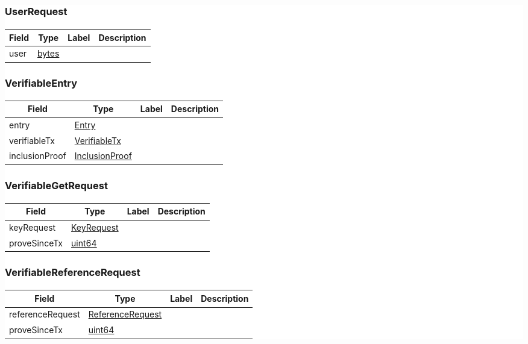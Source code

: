 




<a name="immudb.schema.UserRequest"></a>

### UserRequest



| Field | Type | Label | Description |
| ----- | ---- | ----- | ----------- |
| user | [bytes](#bytes) |  |  |






<a name="immudb.schema.VerifiableEntry"></a>

### VerifiableEntry



| Field | Type | Label | Description |
| ----- | ---- | ----- | ----------- |
| entry | [Entry](#immudb.schema.Entry) |  |  |
| verifiableTx | [VerifiableTx](#immudb.schema.VerifiableTx) |  |  |
| inclusionProof | [InclusionProof](#immudb.schema.InclusionProof) |  |  |






<a name="immudb.schema.VerifiableGetRequest"></a>

### VerifiableGetRequest



| Field | Type | Label | Description |
| ----- | ---- | ----- | ----------- |
| keyRequest | [KeyRequest](#immudb.schema.KeyRequest) |  |  |
| proveSinceTx | [uint64](#uint64) |  |  |






<a name="immudb.schema.VerifiableReferenceRequest"></a>

### VerifiableReferenceRequest



| Field | Type | Label | Description |
| ----- | ---- | ----- | ----------- |
| referenceRequest | [ReferenceRequest](#immudb.schema.ReferenceRequest) |  |  |
| proveSinceTx | [uint64](#uint64) |  |  |
